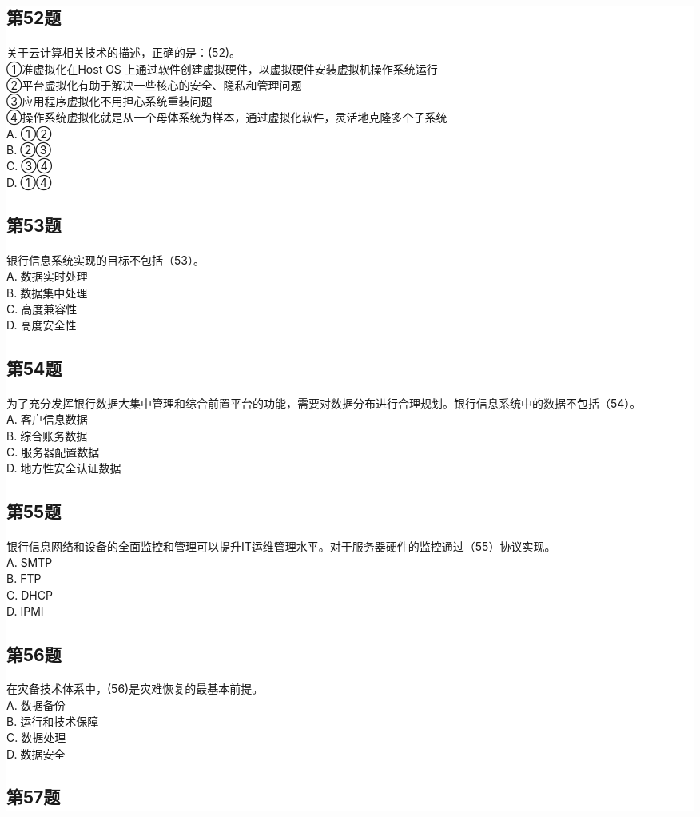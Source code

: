 
## 第52题 ##

关于云计算相关技术的描述，正确的是：(52)。  
①准虚拟化在Host OS 上通过软件创建虚拟硬件，以虚拟硬件安装虚拟机操作系统运行  
②平台虚拟化有助于解决一些核心的安全、隐私和管理问题  
③应用程序虚拟化不用担心系统重装问题  
④操作系统虚拟化就是从一个母体系统为样本，通过虚拟化软件，灵活地克隆多个子系统  
A. ①②  
B. ②③  
C. ③④  
D. ①④  


## 第53题 ##

银行信息系统实现的目标不包括（53）。  
A. 数据实时处理  
B. 数据集中处理  
C. 高度兼容性  
D. 高度安全性  


## 第54题 ##

为了充分发挥银行数据大集中管理和综合前置平台的功能，需要对数据分布进行合理规划。银行信息系统中的数据不包括（54）。  
A. 客户信息数据  
B. 综合账务数据  
C. 服务器配置数据  
D. 地方性安全认证数据  


## 第55题 ##

银行信息网络和设备的全面监控和管理可以提升IT运维管理水平。对于服务器硬件的监控通过（55）协议实现。  
A. SMTP  
B. FTP  
C. DHCP  
D. IPMI  


## 第56题 ##

在灾备技术体系中，(56)是灾难恢复的最基本前提。  
A. 数据备份  
B. 运行和技术保障  
C. 数据处理  
D. 数据安全  


## 第57题 ##
